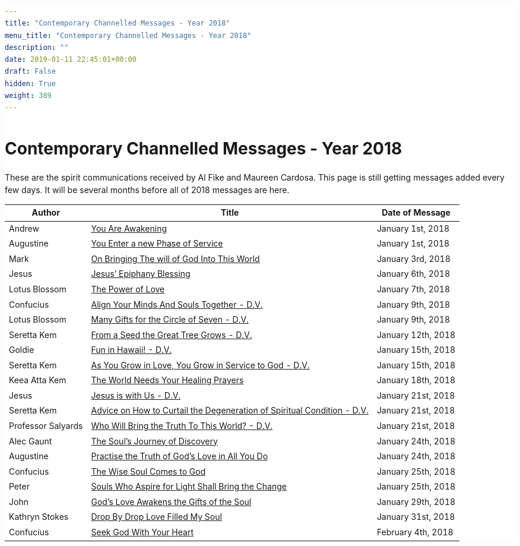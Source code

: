 ```yaml
---
title: "Contemporary Channelled Messages - Year 2018"
menu_title: "Contemporary Channelled Messages - Year 2018"
description: ""
date: 2019-01-11 22:45:01+00:00
draft: False
hidden: True
weight: 389
---
```

# Contemporary Channelled Messages - Year 2018

These are the spirit communications received by Al Fike and Maureen Cardosa. This page is still getting messages added every few days. It will be several months before all of 2018 messages are here.

**Author** | **Title** | **Date of Message**  
---|---|---    
Andrew | [You Are Awakening](/contemporary-messages/messages-sorted-year/messages-2018/you-are-awakening-af-1-jan-2018/) | January 1st, 2018
Augustine | [You Enter a new Phase of Service](/contemporary-messages/messages-sorted-year/messages-2018/you-enter-a-new-phase-af-1-jan-2018/) | January 1st, 2018
Mark | [On Bringing The will of God Into This World](/contemporary-messages/messages-sorted-year/messages-2018/on-bringing-the-will-of-god-af-3-jan-2018/) | January 3rd, 2018
Jesus | [Jesus’ Epiphany Blessing](/contemporary-messages/messages-sorted-year/messages-2018/jesus-blessing-af-6-jan-2018/) | January 6th, 2018
Lotus Blossom | [The Power of Love](/contemporary-messages/messages-sorted-year/messages-2018/the-power-of-love-af-7-jan-2018/) | January 7th, 2018
Confucius | [Align Your Minds And Souls Together - D.V.](/contemporary-messages/messages-sorted-year/messages-2018/align-your-minds-and-souls-af-9-jan-2018/) | January 9th, 2018
Lotus Blossom | [Many Gifts for the Circle of Seven - D.V.](/contemporary-messages/messages-sorted-year/messages-2018/many-gifts-for-the-circle-of-seven-af-9-jan-2018/) | January 9th, 2018
Seretta Kem | [From a Seed the Great Tree Grows - D.V.](/contemporary-messages/messages-sorted-year/messages-2018/from-a-seed-the-great-tree-grows-af-12-jan-2018/) | January 12th, 2018
Goldie | [Fun in Hawaii! - D.V.](/contemporary-messages/messages-sorted-year/messages-2018/fun-in-hawaii-af-15-jan-2018/) | January 15th, 2018
Seretta Kem | [As You Grow in Love, You Grow in Service to God - D.V.](/contemporary-messages/messages-sorted-year/messages-2018/grow-in-love-grow-in-service-af-15-jan-2018/) | January 15th, 2018
Keea Atta Kem | [The World Needs Your Healing Prayers](/contemporary-messages/messages-sorted-year/messages-2018/the-world-needs-your-healing-prayers-af-18-jan-2018/) | January 18th, 2018
Jesus | [Jesus is with Us - D.V.](/contemporary-messages/messages-sorted-year/messages-2018/jesus-is-with-us-af-21-jan-2018/) | January 21st, 2018
Seretta Kem | [Advice on How to Curtail the Degeneration of Spiritual Condition - D.V.](/contemporary-messages/messages-sorted-year/messages-2018/advice-on-curtailing-degeneration-af-21-jan-2018/) | January 21st, 2018
Professor Salyards | [Who Will Bring the Truth To This World? - D.V.](/contemporary-messages/messages-sorted-year/messages-2018/who-will-bring-the-truth-to-this-world-af-21-jan-2018/) | January 21st, 2018  
Alec Gaunt | [The Soul’s Journey of Discovery](/contemporary-messages/messages-sorted-year/messages-2018/the-souls-journey-of-discovery-af-24-jan-2018/) | January 24th, 2018
Augustine | [Practise the Truth of God’s Love in All You Do](/contemporary-messages/messages-sorted-year/messages-2018/practice-the-truth-of-gods-love-af-24-jan-2018/) | January 24th, 2018
Confucius | [The Wise Soul Comes to God](/contemporary-messages/messages-sorted-year/messages-2018/the-wise-soul-comes-to-god-af-25-jan-2018/) | January 25th, 2018
Peter | [Souls Who Aspire for Light Shall Bring the Change](/contemporary-messages/messages-sorted-year/messages-2018/souls-who-aspire-for-light-af-25-jan-2018/) | January 25th, 2018
John | [God’s Love Awakens the Gifts of the Soul](/contemporary-messages/messages-sorted-year/messages-2018/gods-love-awakens-gifts-af-29-jan-2018/) | January 29th, 2018
Kathryn Stokes | [Drop By Drop Love Filled My Soul](/contemporary-messages/messages-sorted-year/messages-2018/drop-by-drop-love-filled-my-soul-af-31-jan-2018/) | January 31st, 2018  
Confucius | [Seek God With Your Heart](/contemporary-messages/messages-sorted-year/messages-2018/seek-god-with-your-heart-af-4-feb-2018/) | February 4th, 2018